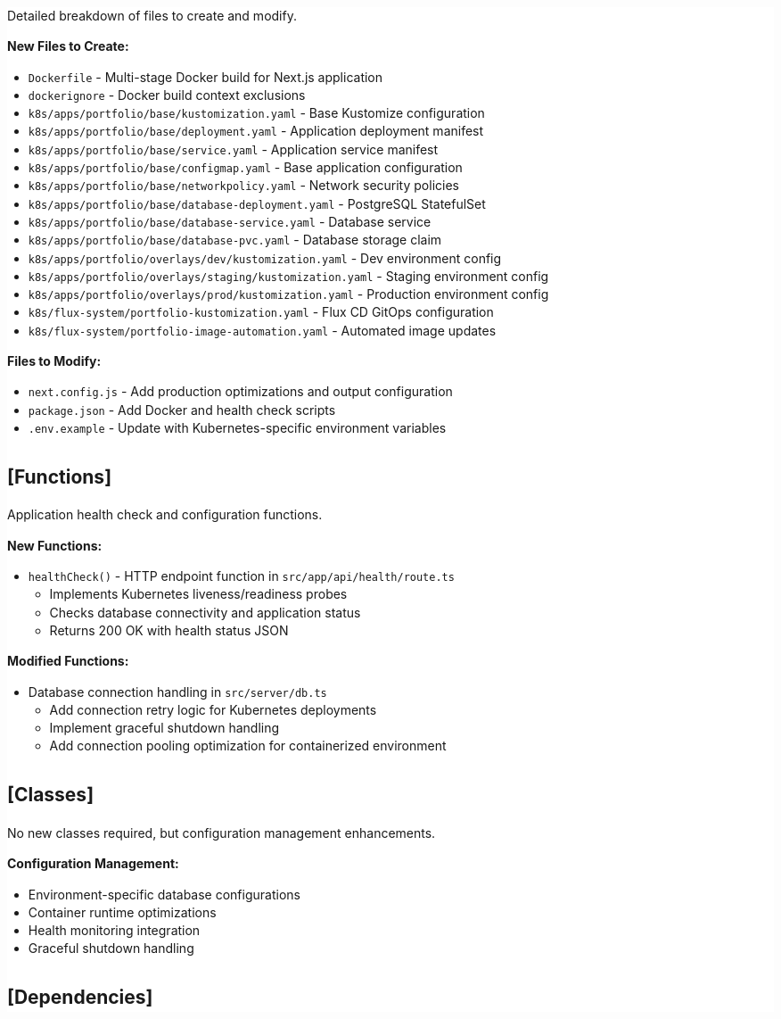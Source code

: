 Detailed breakdown of files to create and modify.

**New Files to Create:**

- `Dockerfile` - Multi-stage Docker build for Next.js application
- `dockerignore` - Docker build context exclusions
- `k8s/apps/portfolio/base/kustomization.yaml` - Base Kustomize configuration
- `k8s/apps/portfolio/base/deployment.yaml` - Application deployment manifest
- `k8s/apps/portfolio/base/service.yaml` - Application service manifest
- `k8s/apps/portfolio/base/configmap.yaml` - Base application configuration
- `k8s/apps/portfolio/base/networkpolicy.yaml` - Network security policies
- `k8s/apps/portfolio/base/database-deployment.yaml` - PostgreSQL StatefulSet
- `k8s/apps/portfolio/base/database-service.yaml` - Database service
- `k8s/apps/portfolio/base/database-pvc.yaml` - Database storage claim
- `k8s/apps/portfolio/overlays/dev/kustomization.yaml` - Dev environment config
- `k8s/apps/portfolio/overlays/staging/kustomization.yaml` - Staging environment config
- `k8s/apps/portfolio/overlays/prod/kustomization.yaml` - Production environment config
- `k8s/flux-system/portfolio-kustomization.yaml` - Flux CD GitOps configuration
- `k8s/flux-system/portfolio-image-automation.yaml` - Automated image updates

**Files to Modify:**

- `next.config.js` - Add production optimizations and output configuration
- `package.json` - Add Docker and health check scripts
- `.env.example` - Update with Kubernetes-specific environment variables

## [Functions]

Application health check and configuration functions.

**New Functions:**

- `healthCheck()` - HTTP endpoint function in `src/app/api/health/route.ts`
  - Implements Kubernetes liveness/readiness probes
  - Checks database connectivity and application status
  - Returns 200 OK with health status JSON

**Modified Functions:**

- Database connection handling in `src/server/db.ts`
  - Add connection retry logic for Kubernetes deployments
  - Implement graceful shutdown handling
  - Add connection pooling optimization for containerized environment

## [Classes]

No new classes required, but configuration management enhancements.

**Configuration Management:**

- Environment-specific database configurations
- Container runtime optimizations
- Health monitoring integration
- Graceful shutdown handling

## [Dependencies]
